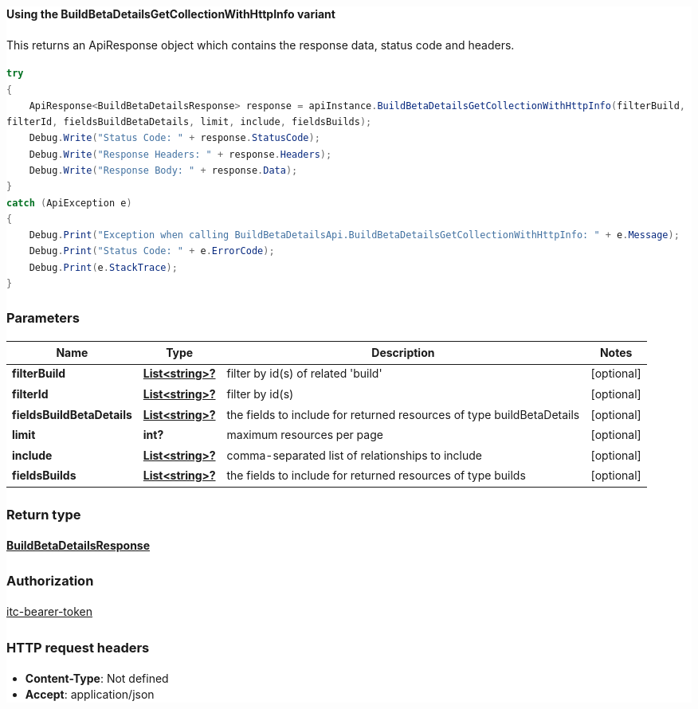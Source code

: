 ```csharp
```

#### Using the BuildBetaDetailsGetCollectionWithHttpInfo variant
This returns an ApiResponse object which contains the response data, status code and headers.

```csharp
try
{
    ApiResponse<BuildBetaDetailsResponse> response = apiInstance.BuildBetaDetailsGetCollectionWithHttpInfo(filterBuild, filterId, fieldsBuildBetaDetails, limit, include, fieldsBuilds);
    Debug.Write("Status Code: " + response.StatusCode);
    Debug.Write("Response Headers: " + response.Headers);
    Debug.Write("Response Body: " + response.Data);
}
catch (ApiException e)
{
    Debug.Print("Exception when calling BuildBetaDetailsApi.BuildBetaDetailsGetCollectionWithHttpInfo: " + e.Message);
    Debug.Print("Status Code: " + e.ErrorCode);
    Debug.Print(e.StackTrace);
}
```

### Parameters

| Name | Type | Description | Notes |
|------|------|-------------|-------|
| **filterBuild** | [**List&lt;string&gt;?**](string.md) | filter by id(s) of related &#39;build&#39; | [optional]  |
| **filterId** | [**List&lt;string&gt;?**](string.md) | filter by id(s) | [optional]  |
| **fieldsBuildBetaDetails** | [**List&lt;string&gt;?**](string.md) | the fields to include for returned resources of type buildBetaDetails | [optional]  |
| **limit** | **int?** | maximum resources per page | [optional]  |
| **include** | [**List&lt;string&gt;?**](string.md) | comma-separated list of relationships to include | [optional]  |
| **fieldsBuilds** | [**List&lt;string&gt;?**](string.md) | the fields to include for returned resources of type builds | [optional]  |

### Return type

[**BuildBetaDetailsResponse**](BuildBetaDetailsResponse.md)

### Authorization

[itc-bearer-token](../README.md#itc-bearer-token)

### HTTP request headers

 - **Content-Type**: Not defined
 - **Accept**: application/json
